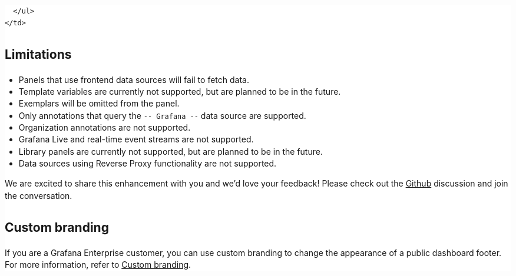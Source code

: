       </ul>
    </td>
  </tr>
</table>

## Limitations

- Panels that use frontend data sources will fail to fetch data.
- Template variables are currently not supported, but are planned to be in the future.
- Exemplars will be omitted from the panel.
- Only annotations that query the `-- Grafana --` data source are supported.
- Organization annotations are not supported.
- Grafana Live and real-time event streams are not supported.
- Library panels are currently not supported, but are planned to be in the future.
- Data sources using Reverse Proxy functionality are not supported.

We are excited to share this enhancement with you and we’d love your feedback! Please check out the [Github](https://github.com/grafana/grafana/discussions/49253) discussion and join the conversation.

## Custom branding

If you are a Grafana Enterprise customer, you can use custom branding to change the appearance of a public dashboard footer. For more information, refer to [Custom branding](https://grafana.com/docs/grafana/latest/setup-grafana/configure-grafana/configure-custom-branding/).
